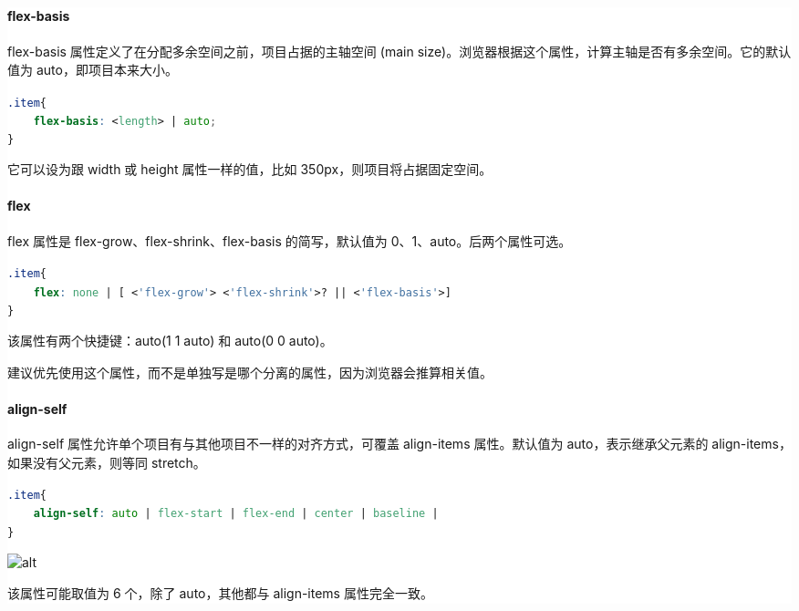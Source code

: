 #### flex-basis

flex-basis 属性定义了在分配多余空间之前，项目占据的主轴空间 (main size)。浏览器根据这个属性，计算主轴是否有多余空间。它的默认值为 auto，即项目本来大小。

```css
.item{
	flex-basis: <length> | auto;
}
```

它可以设为跟 width 或 height 属性一样的值，比如 350px，则项目将占据固定空间。

#### flex

flex 属性是 flex-grow、flex-shrink、flex-basis 的简写，默认值为 0、1、auto。后两个属性可选。

```css
.item{
	flex: none | [ <'flex-grow'> <'flex-shrink'>? || <'flex-basis'>]
}
```

该属性有两个快捷键：auto(1 1 auto) 和 auto(0 0 auto)。

建议优先使用这个属性，而不是单独写是哪个分离的属性，因为浏览器会推算相关值。

#### align-self

align-self 属性允许单个项目有与其他项目不一样的对齐方式，可覆盖 align-items 属性。默认值为 auto，表示继承父元素的 align-items，如果没有父元素，则等同 stretch。

```css
.item{
	align-self: auto | flex-start | flex-end | center | baseline |
}
```

![alt](https://cdn.jsdelivr.net/gh/LauGaHo/blog-img@master/uPic/KeVUWJ.jpg)

该属性可能取值为 6 个，除了 auto，其他都与 align-items 属性完全一致。
